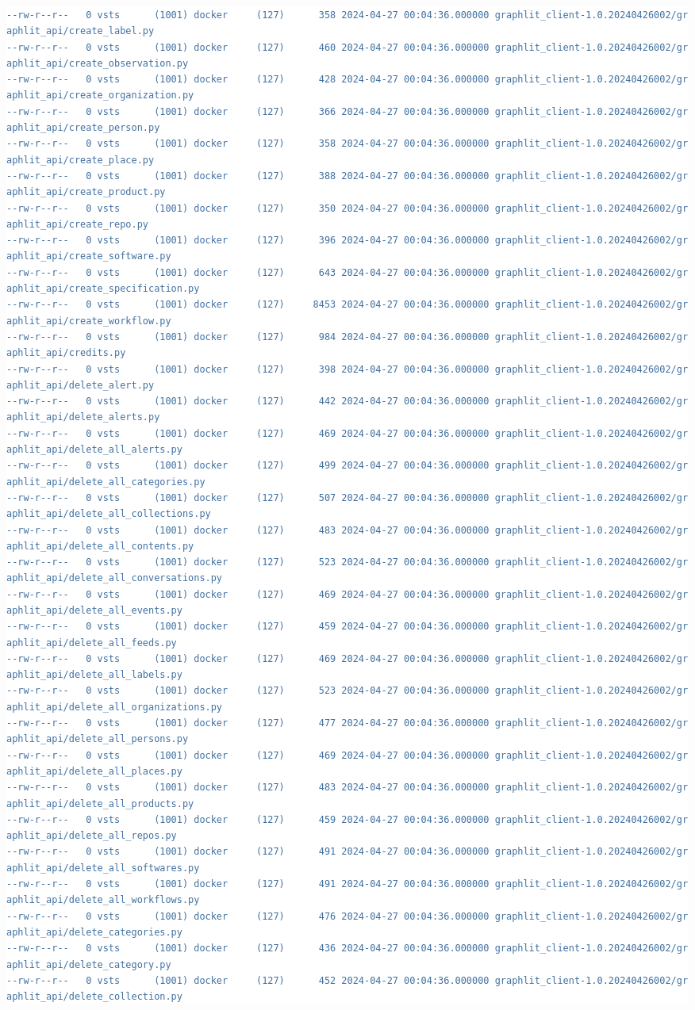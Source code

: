 ```diff
--rw-r--r--   0 vsts      (1001) docker     (127)      358 2024-04-27 00:04:36.000000 graphlit_client-1.0.20240426002/graphlit_api/create_label.py
--rw-r--r--   0 vsts      (1001) docker     (127)      460 2024-04-27 00:04:36.000000 graphlit_client-1.0.20240426002/graphlit_api/create_observation.py
--rw-r--r--   0 vsts      (1001) docker     (127)      428 2024-04-27 00:04:36.000000 graphlit_client-1.0.20240426002/graphlit_api/create_organization.py
--rw-r--r--   0 vsts      (1001) docker     (127)      366 2024-04-27 00:04:36.000000 graphlit_client-1.0.20240426002/graphlit_api/create_person.py
--rw-r--r--   0 vsts      (1001) docker     (127)      358 2024-04-27 00:04:36.000000 graphlit_client-1.0.20240426002/graphlit_api/create_place.py
--rw-r--r--   0 vsts      (1001) docker     (127)      388 2024-04-27 00:04:36.000000 graphlit_client-1.0.20240426002/graphlit_api/create_product.py
--rw-r--r--   0 vsts      (1001) docker     (127)      350 2024-04-27 00:04:36.000000 graphlit_client-1.0.20240426002/graphlit_api/create_repo.py
--rw-r--r--   0 vsts      (1001) docker     (127)      396 2024-04-27 00:04:36.000000 graphlit_client-1.0.20240426002/graphlit_api/create_software.py
--rw-r--r--   0 vsts      (1001) docker     (127)      643 2024-04-27 00:04:36.000000 graphlit_client-1.0.20240426002/graphlit_api/create_specification.py
--rw-r--r--   0 vsts      (1001) docker     (127)     8453 2024-04-27 00:04:36.000000 graphlit_client-1.0.20240426002/graphlit_api/create_workflow.py
--rw-r--r--   0 vsts      (1001) docker     (127)      984 2024-04-27 00:04:36.000000 graphlit_client-1.0.20240426002/graphlit_api/credits.py
--rw-r--r--   0 vsts      (1001) docker     (127)      398 2024-04-27 00:04:36.000000 graphlit_client-1.0.20240426002/graphlit_api/delete_alert.py
--rw-r--r--   0 vsts      (1001) docker     (127)      442 2024-04-27 00:04:36.000000 graphlit_client-1.0.20240426002/graphlit_api/delete_alerts.py
--rw-r--r--   0 vsts      (1001) docker     (127)      469 2024-04-27 00:04:36.000000 graphlit_client-1.0.20240426002/graphlit_api/delete_all_alerts.py
--rw-r--r--   0 vsts      (1001) docker     (127)      499 2024-04-27 00:04:36.000000 graphlit_client-1.0.20240426002/graphlit_api/delete_all_categories.py
--rw-r--r--   0 vsts      (1001) docker     (127)      507 2024-04-27 00:04:36.000000 graphlit_client-1.0.20240426002/graphlit_api/delete_all_collections.py
--rw-r--r--   0 vsts      (1001) docker     (127)      483 2024-04-27 00:04:36.000000 graphlit_client-1.0.20240426002/graphlit_api/delete_all_contents.py
--rw-r--r--   0 vsts      (1001) docker     (127)      523 2024-04-27 00:04:36.000000 graphlit_client-1.0.20240426002/graphlit_api/delete_all_conversations.py
--rw-r--r--   0 vsts      (1001) docker     (127)      469 2024-04-27 00:04:36.000000 graphlit_client-1.0.20240426002/graphlit_api/delete_all_events.py
--rw-r--r--   0 vsts      (1001) docker     (127)      459 2024-04-27 00:04:36.000000 graphlit_client-1.0.20240426002/graphlit_api/delete_all_feeds.py
--rw-r--r--   0 vsts      (1001) docker     (127)      469 2024-04-27 00:04:36.000000 graphlit_client-1.0.20240426002/graphlit_api/delete_all_labels.py
--rw-r--r--   0 vsts      (1001) docker     (127)      523 2024-04-27 00:04:36.000000 graphlit_client-1.0.20240426002/graphlit_api/delete_all_organizations.py
--rw-r--r--   0 vsts      (1001) docker     (127)      477 2024-04-27 00:04:36.000000 graphlit_client-1.0.20240426002/graphlit_api/delete_all_persons.py
--rw-r--r--   0 vsts      (1001) docker     (127)      469 2024-04-27 00:04:36.000000 graphlit_client-1.0.20240426002/graphlit_api/delete_all_places.py
--rw-r--r--   0 vsts      (1001) docker     (127)      483 2024-04-27 00:04:36.000000 graphlit_client-1.0.20240426002/graphlit_api/delete_all_products.py
--rw-r--r--   0 vsts      (1001) docker     (127)      459 2024-04-27 00:04:36.000000 graphlit_client-1.0.20240426002/graphlit_api/delete_all_repos.py
--rw-r--r--   0 vsts      (1001) docker     (127)      491 2024-04-27 00:04:36.000000 graphlit_client-1.0.20240426002/graphlit_api/delete_all_softwares.py
--rw-r--r--   0 vsts      (1001) docker     (127)      491 2024-04-27 00:04:36.000000 graphlit_client-1.0.20240426002/graphlit_api/delete_all_workflows.py
--rw-r--r--   0 vsts      (1001) docker     (127)      476 2024-04-27 00:04:36.000000 graphlit_client-1.0.20240426002/graphlit_api/delete_categories.py
--rw-r--r--   0 vsts      (1001) docker     (127)      436 2024-04-27 00:04:36.000000 graphlit_client-1.0.20240426002/graphlit_api/delete_category.py
--rw-r--r--   0 vsts      (1001) docker     (127)      452 2024-04-27 00:04:36.000000 graphlit_client-1.0.20240426002/graphlit_api/delete_collection.py
```